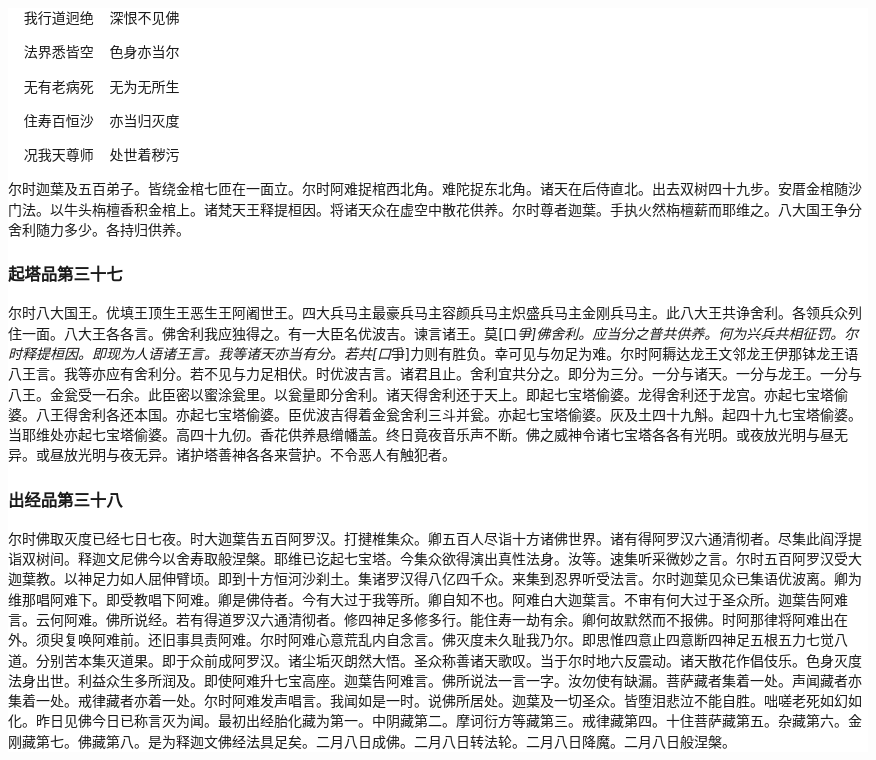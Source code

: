 &nbsp;&nbsp;&nbsp;&nbsp;我行道迥绝&nbsp;&nbsp;&nbsp;&nbsp;深恨不见佛

&nbsp;&nbsp;&nbsp;&nbsp;法界悉皆空&nbsp;&nbsp;&nbsp;&nbsp;色身亦当尔

&nbsp;&nbsp;&nbsp;&nbsp;无有老病死&nbsp;&nbsp;&nbsp;&nbsp;无为无所生

&nbsp;&nbsp;&nbsp;&nbsp;住寿百恒沙&nbsp;&nbsp;&nbsp;&nbsp;亦当归灭度

&nbsp;&nbsp;&nbsp;&nbsp;况我天尊师&nbsp;&nbsp;&nbsp;&nbsp;处世着秽污

尔时迦葉及五百弟子。皆绕金棺七匝在一面立。尔时阿难捉棺西北角。难陀捉东北角。诸天在后侍直北。出去双树四十九步。安厝金棺随沙门法。以牛头栴檀香积金棺上。诸梵天王释提桓因。将诸天众在虚空中散花供养。尔时尊者迦葉。手执火然栴檀薪而耶维之。八大国王争分舍利随力多少。各持归供养。

### 起塔品第三十七

尔时八大国王。优填王顶生王恶生王阿阇世王。四大兵马主最豪兵马主容颜兵马主炽盛兵马主金刚兵马主。此八大王共诤舍利。各领兵众列住一面。八大王各各言。佛舍利我应独得之。有一大臣名优波吉。谏言诸王。莫[口*爭]佛舍利。应当分之普共供养。何为兴兵共相征罚。尔时释提桓因。即现为人语诸王言。我等诸天亦当有分。若共[口*爭]力则有胜负。幸可见与勿足为难。尔时阿耨达龙王文邻龙王伊那钵龙王语八王言。我等亦应有舍利分。若不见与力足相伏。时优波吉言。诸君且止。舍利宜共分之。即分为三分。一分与诸天。一分与龙王。一分与八王。金瓮受一石余。此臣密以蜜涂瓮里。以瓮量即分舍利。诸天得舍利还于天上。即起七宝塔偷婆。龙得舍利还于龙宫。亦起七宝塔偷婆。八王得舍利各还本国。亦起七宝塔偷婆。臣优波吉得着金瓮舍利三斗并瓮。亦起七宝塔偷婆。灰及土四十九斛。起四十九七宝塔偷婆。当耶维处亦起七宝塔偷婆。高四十九仞。香花供养悬缯幡盖。终日竟夜音乐声不断。佛之威神令诸七宝塔各各有光明。或夜放光明与昼无异。或昼放光明与夜无异。诸护塔善神各各来营护。不令恶人有触犯者。

### 出经品第三十八

尔时佛取灭度已经七日七夜。时大迦葉告五百阿罗汉。打揵椎集众。卿五百人尽诣十方诸佛世界。诸有得阿罗汉六通清彻者。尽集此阎浮提诣双树间。释迦文尼佛今以舍寿取般涅槃。耶维已讫起七宝塔。今集众欲得演出真性法身。汝等。速集听采微妙之言。尔时五百阿罗汉受大迦葉教。以神足力如人屈伸臂顷。即到十方恒河沙刹土。集诸罗汉得八亿四千众。来集到忍界听受法言。尔时迦葉见众已集语优波离。卿为维那唱阿难下。即受教唱下阿难。卿是佛侍者。今有大过于我等所。卿自知不也。阿难白大迦葉言。不审有何大过于圣众所。迦葉告阿难言。云何阿难。佛所说经。若有得道罗汉六通清彻者。修四神足多修多行。能住寿一劫有余。卿何故默然而不报佛。时阿那律将阿难出在外。须臾复唤阿难前。还旧事具责阿难。尔时阿难心意荒乱内自念言。佛灭度未久耻我乃尔。即思惟四意止四意断四神足五根五力七觉八道。分别苦本集灭道果。即于众前成阿罗汉。诸尘垢灭朗然大悟。圣众称善诸天歌叹。当于尔时地六反震动。诸天散花作倡伎乐。色身灭度法身出世。利益众生多所润及。即使阿难升七宝高座。迦葉告阿难言。佛所说法一言一字。汝勿使有缺漏。菩萨藏者集着一处。声闻藏者亦集着一处。戒律藏者亦着一处。尔时阿难发声唱言。我闻如是一时。说佛所居处。迦葉及一切圣众。皆堕泪悲泣不能自胜。咄嗟老死如幻如化。昨日见佛今日已称言灭为闻。最初出经胎化藏为第一。中阴藏第二。摩诃衍方等藏第三。戒律藏第四。十住菩萨藏第五。杂藏第六。金刚藏第七。佛藏第八。是为释迦文佛经法具足矣。二月八日成佛。二月八日转法轮。二月八日降魔。二月八日般涅槃。